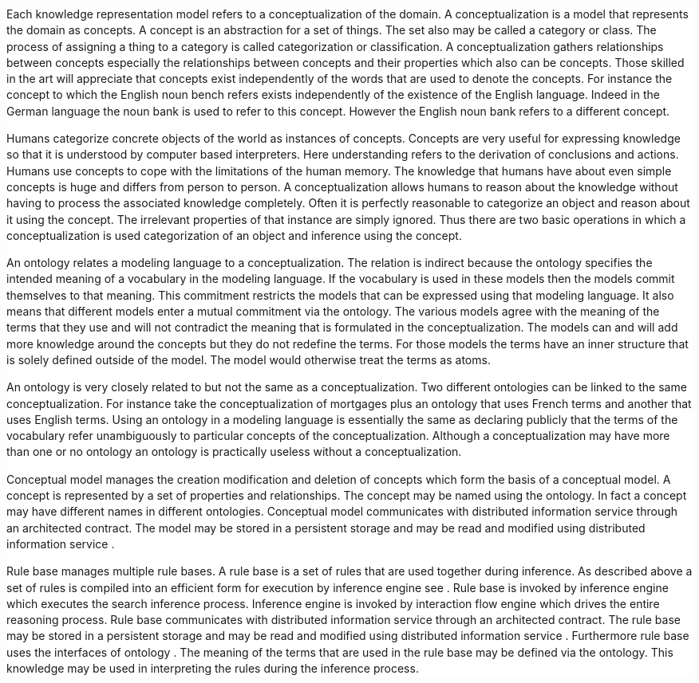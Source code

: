 Each knowledge representation model refers to a conceptualization of the domain. A conceptualization is a model that represents the domain as concepts. A concept is an abstraction for a set of things. The set also may be called a category or class. The process of assigning a thing to a category is called categorization or classification. A conceptualization gathers relationships between concepts especially the relationships between concepts and their properties which also can be concepts. Those skilled in the art will appreciate that concepts exist independently of the words that are used to denote the concepts. For instance the concept to which the English noun bench refers exists independently of the existence of the English language. Indeed in the German language the noun bank is used to refer to this concept. However the English noun bank refers to a different concept.

Humans categorize concrete objects of the world as instances of concepts. Concepts are very useful for expressing knowledge so that it is understood by computer based interpreters. Here understanding refers to the derivation of conclusions and actions. Humans use concepts to cope with the limitations of the human memory. The knowledge that humans have about even simple concepts is huge and differs from person to person. A conceptualization allows humans to reason about the knowledge without having to process the associated knowledge completely. Often it is perfectly reasonable to categorize an object and reason about it using the concept. The irrelevant properties of that instance are simply ignored. Thus there are two basic operations in which a conceptualization is used categorization of an object and inference using the concept.

An ontology relates a modeling language to a conceptualization. The relation is indirect because the ontology specifies the intended meaning of a vocabulary in the modeling language. If the vocabulary is used in these models then the models commit themselves to that meaning. This commitment restricts the models that can be expressed using that modeling language. It also means that different models enter a mutual commitment via the ontology. The various models agree with the meaning of the terms that they use and will not contradict the meaning that is formulated in the conceptualization. The models can and will add more knowledge around the concepts but they do not redefine the terms. For those models the terms have an inner structure that is solely defined outside of the model. The model would otherwise treat the terms as atoms.

An ontology is very closely related to but not the same as a conceptualization. Two different ontologies can be linked to the same conceptualization. For instance take the conceptualization of mortgages plus an ontology that uses French terms and another that uses English terms. Using an ontology in a modeling language is essentially the same as declaring publicly that the terms of the vocabulary refer unambiguously to particular concepts of the conceptualization. Although a conceptualization may have more than one or no ontology an ontology is practically useless without a conceptualization.

Conceptual model manages the creation modification and deletion of concepts which form the basis of a conceptual model. A concept is represented by a set of properties and relationships. The concept may be named using the ontology. In fact a concept may have different names in different ontologies. Conceptual model communicates with distributed information service through an architected contract. The model may be stored in a persistent storage and may be read and modified using distributed information service .

Rule base manages multiple rule bases. A rule base is a set of rules that are used together during inference. As described above a set of rules is compiled into an efficient form for execution by inference engine see . Rule base is invoked by inference engine which executes the search inference process. Inference engine is invoked by interaction flow engine which drives the entire reasoning process. Rule base communicates with distributed information service through an architected contract. The rule base may be stored in a persistent storage and may be read and modified using distributed information service . Furthermore rule base uses the interfaces of ontology . The meaning of the terms that are used in the rule base may be defined via the ontology. This knowledge may be used in interpreting the rules during the inference process.
